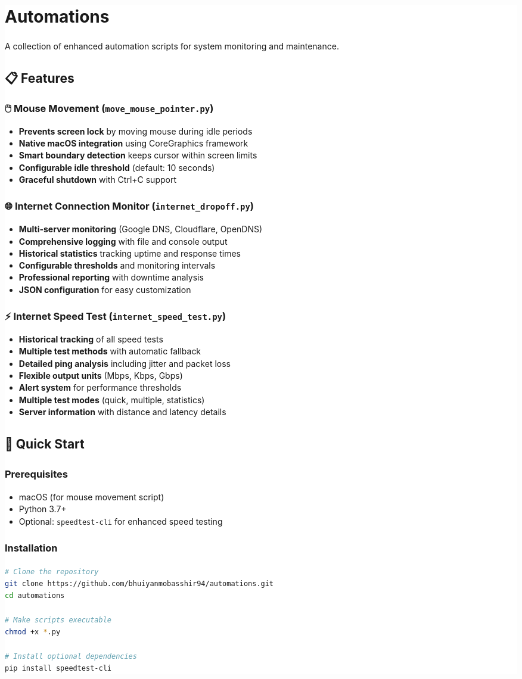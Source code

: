 # Automations

A collection of enhanced automation scripts for system monitoring and maintenance.

## 📋 Features

### 🖱️ Mouse Movement (`move_mouse_pointer.py`)
- **Prevents screen lock** by moving mouse during idle periods
- **Native macOS integration** using CoreGraphics framework
- **Smart boundary detection** keeps cursor within screen limits
- **Configurable idle threshold** (default: 10 seconds)
- **Graceful shutdown** with Ctrl+C support

### 🌐 Internet Connection Monitor (`internet_dropoff.py`)
- **Multi-server monitoring** (Google DNS, Cloudflare, OpenDNS)
- **Comprehensive logging** with file and console output
- **Historical statistics** tracking uptime and response times
- **Configurable thresholds** and monitoring intervals
- **Professional reporting** with downtime analysis
- **JSON configuration** for easy customization

### ⚡ Internet Speed Test (`internet_speed_test.py`)
- **Historical tracking** of all speed tests
- **Multiple test methods** with automatic fallback
- **Detailed ping analysis** including jitter and packet loss
- **Flexible output units** (Mbps, Kbps, Gbps)
- **Alert system** for performance thresholds
- **Multiple test modes** (quick, multiple, statistics)
- **Server information** with distance and latency details

## 🚀 Quick Start

### Prerequisites
- macOS (for mouse movement script)
- Python 3.7+
- Optional: `speedtest-cli` for enhanced speed testing

### Installation
```bash
# Clone the repository
git clone https://github.com/bhuiyanmobasshir94/automations.git
cd automations

# Make scripts executable
chmod +x *.py

# Install optional dependencies
pip install speedtest-cli
```

